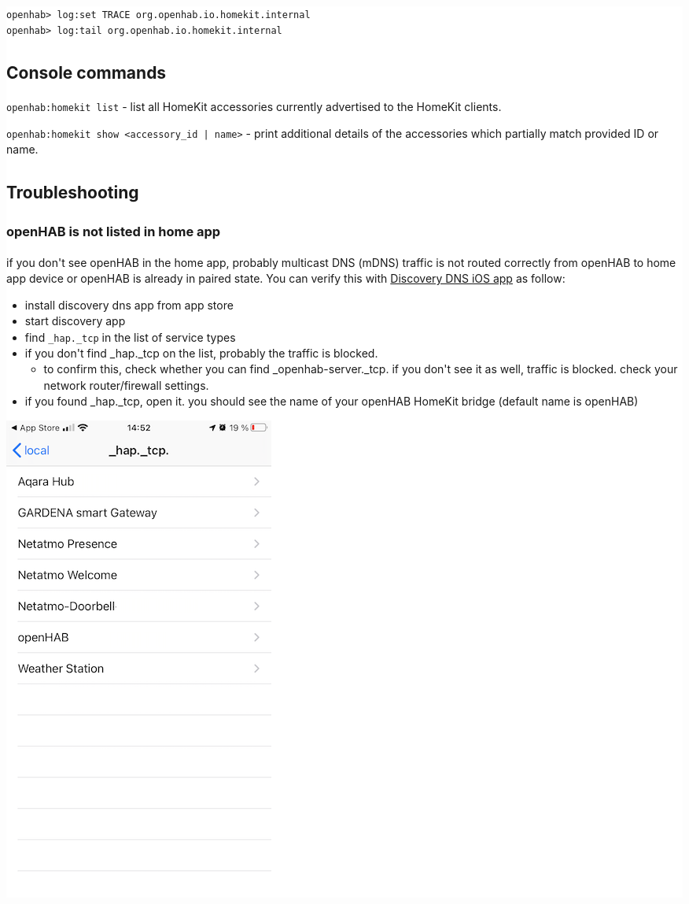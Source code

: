 ```
openhab> log:set TRACE org.openhab.io.homekit.internal
openhab> log:tail org.openhab.io.homekit.internal
```

## Console commands

`openhab:homekit list` - list all HomeKit accessories currently advertised to the HomeKit clients.

`openhab:homekit show <accessory_id | name>` - print additional details of the accessories which partially match provided ID or name.

## Troubleshooting 

### openHAB is not listed in home app

if you don't see openHAB in the home app, probably multicast DNS (mDNS) traffic is not routed correctly from openHAB to home app device or openHAB is already in paired state. 
You can verify this with [Discovery DNS iOS app](https://apps.apple.com/us/app/discovery-dns-sd-browser/id305441017) as follow: 

- install discovery dns app from app store 
- start discovery app
- find `_hap._tcp`  in the list of service types
- if you don't find _hap._tcp on the list, probably the traffic is blocked. 
  - to confirm this, check whether you can find _openhab-server._tcp. if you don't see it as well, traffic is blocked. check your network router/firewall settings.
- if you found _hap._tcp, open it. you should see the name of your openHAB HomeKit bridge (default name is openHAB)

![discovery_hap_list.png](doc/discovery_hap_list.png)  
